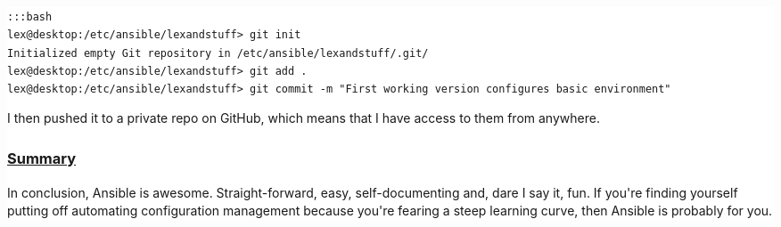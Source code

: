     :::bash
    lex@desktop:/etc/ansible/lexandstuff> git init
    Initialized empty Git repository in /etc/ansible/lexandstuff/.git/
    lex@desktop:/etc/ansible/lexandstuff> git add .
    lex@desktop:/etc/ansible/lexandstuff> git commit -m "First working version configures basic environment"

I then pushed it to a private repo on GitHub, which means that I have
access to them from anywhere.

<a name="summary"></a>

### [Summary](#summary)

In conclusion, Ansible is awesome. Straight-forward, easy,
self-documenting and, dare I say it, fun. If you're finding yourself
putting off automating configuration management because you're fearing a
steep learning curve, then Ansible is probably for you.

  [Overview]: #overview
  [Why Ansible?]: #why-ansible
  [My Requirements]: #requirements
  [Part 1: Preparing my Inventory]: #part-1
  [Part 2: Configuring Users and Groups with Modules]: #part-2
  [Part 3: Automating Tasks Using Playbooks]: #part-3
  [Part 4: Using Templates To Setup Privileges and SSH Security]: #part-4
  [Part 5: Source Control]: #part-5
  [Summary]: #summary
  [PyYAML]: http://pyyaml.org/
  [Jinja2]: http://jinja.pocoo.org/docs/
  [Paramiko]: http://www.lag.net/paramiko/
  [virtualenv]: http://www.virtualenv.org/en/latest/
  [install instructions]: http://ansible.cc/docs/gettingstarted.html#contents
  [distutils]: http://docs.python.org/2/distutils/index.html
  [hosts]: http://ansible.cc/docs/patterns.html#hosts-and-groups
  [Inventory and Patterns]: http://ansible.cc/docs/patterns.html
  [syntax]: http://ansible.cc/docs/examples.html
  [documentation]: http://ansible.cc/docs/modules.html
  [YAML]: http://www.yaml.org/
  [Best Practises]: http://ansible.cc/docs/bestpractices.html
  [separate file]: http://ansible.cc/docs/playbooks.html#include-files-and-encouraging-reuse
  [comments powered by Disqus.]: http://disqus.com/?ref_noscript
  [comments powered by <span class="logo-disqus">Disqus</span>]: http://disqus.com
